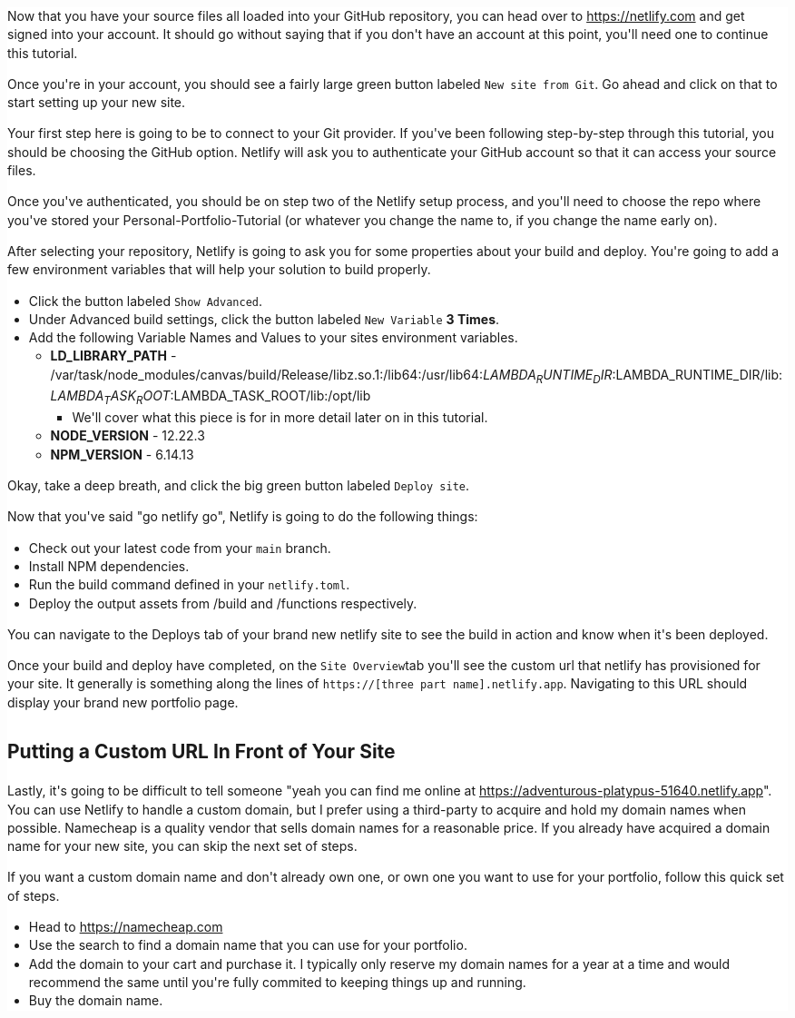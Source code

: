 Now that you have your source files all loaded into your GitHub repository, you can head over to https://netlify.com and get signed into your account. It should go without saying that if you don't have an account at this point, you'll need one to continue this tutorial.

Once you're in your account, you should see a fairly large green button labeled `New site from Git`. Go ahead and click on that to start setting up your new site.

Your first step here is going to be to connect to your Git provider. If you've been following step-by-step through this tutorial, you should be choosing the GitHub option. Netlify will ask you to authenticate your GitHub account so that it can access your source files.

Once you've authenticated, you should be on step two of the Netlify setup process, and you'll need to choose the repo where you've stored your Personal-Portfolio-Tutorial (or whatever you change the name to, if you change the name early on).

After selecting your repository, Netlify is going to ask you for some properties about your build and deploy. You're going to add a few environment variables that will help your solution to build properly.

-   Click the button labeled `Show Advanced`.
-   Under Advanced build settings, click the button labeled `New Variable` **3 Times**.
-   Add the following Variable Names and Values to your sites environment variables.
    -   **LD_LIBRARY_PATH** - /var/task/node_modules/canvas/build/Release/libz.so.1:/lib64:/usr/lib64:$LAMBDA_RUNTIME_DIR:$LAMBDA_RUNTIME_DIR/lib:$LAMBDA_TASK_ROOT:$LAMBDA_TASK_ROOT/lib:/opt/lib
        -   We'll cover what this piece is for in more detail later on in this tutorial.
    -   **NODE_VERSION** - 12.22.3
    -   **NPM_VERSION** - 6.14.13

Okay, take a deep breath, and click the big green button labeled `Deploy site`.

Now that you've said "go netlify go", Netlify is going to do the following things:

-   Check out your latest code from your `main` branch.
-   Install NPM dependencies.
-   Run the build command defined in your `netlify.toml`.
-   Deploy the output assets from /build and /functions respectively.

You can navigate to the Deploys tab of your brand new netlify site to see the build in action and know when it's been deployed.

Once your build and deploy have completed, on the `Site Overview`tab you'll see the custom url that netlify has provisioned for your site. It generally is something along the lines of `https://[three part name].netlify.app`. Navigating to this URL should display your brand new portfolio page.

## Putting a Custom URL In Front of Your Site

Lastly, it's going to be difficult to tell someone "yeah you can find me online at https://adventurous-platypus-51640.netlify.app". You can use Netlify to handle a custom domain, but I prefer using a third-party to acquire and hold my domain names when possible. Namecheap is a quality vendor that sells domain names for a reasonable price. If you already have acquired a domain name for your new site, you can skip the next set of steps.

If you want a custom domain name and don't already own one, or own one you want to use for your portfolio, follow this quick set of steps.

-   Head to https://namecheap.com
-   Use the search to find a domain name that you can use for your portfolio.
-   Add the domain to your cart and purchase it. I typically only reserve my domain names for a year at a time and would recommend the same until you're fully commited to keeping things up and running.
-   Buy the domain name.
